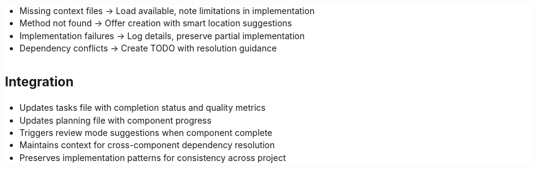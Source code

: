 - Missing context files → Load available, note limitations in implementation
- Method not found → Offer creation with smart location suggestions
- Implementation failures → Log details, preserve partial implementation
- Dependency conflicts → Create TODO with resolution guidance

## Integration

- Updates tasks file with completion status and quality metrics
- Updates planning file with component progress
- Triggers review mode suggestions when component complete
- Maintains context for cross-component dependency resolution
- Preserves implementation patterns for consistency across project

